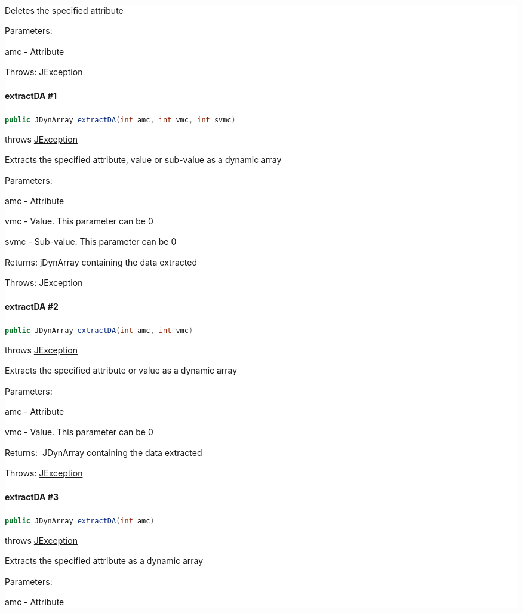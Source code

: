Deletes the specified attribute

Parameters:

amc - Attribute

Throws: [JException](./../jexception-jrclient-api "class in com.jbase.jrcs")

#### extractDA #1

``` java
public JDynArray extractDA(int amc, int vmc, int svmc)
```

throws [JException](./../jexception-jrclient-api)

Extracts the specified attribute, value or sub-value as a dynamic array

Parameters:

amc - Attribute

vmc - Value. This parameter can be 0

svmc - Sub-value. This parameter can be 0

Returns: jDynArray containing the data extracted

Throws: [JException](./../jexception-jrclient-api)

#### extractDA #2

``` java
public JDynArray extractDA(int amc, int vmc)
```

throws [JException](./../jexception-jrclient-api "class in com.jbase.jrcs")

Extracts the specified attribute or value as a dynamic array

Parameters:

amc - Attribute

vmc - Value. This parameter can be 0

Returns:  JDynArray containing the data extracted

Throws: [JException](./../jexception-jrclient-api "class in com.jbase.jrcs")

#### extractDA #3

``` java
public JDynArray extractDA(int amc)
```

throws [JException](./../jexception-jrclient-api "class in com.jbase.jrcs")

Extracts the specified attribute as a dynamic array

Parameters:

amc - Attribute
